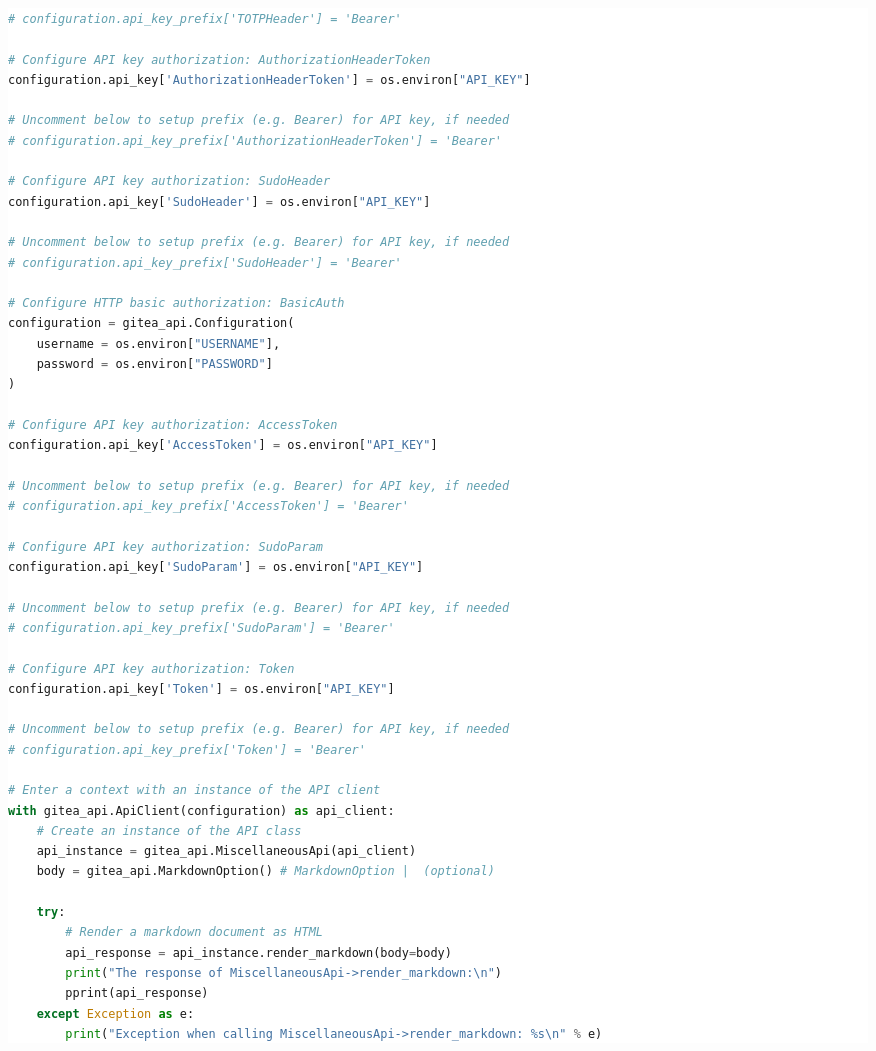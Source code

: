 ```python
# configuration.api_key_prefix['TOTPHeader'] = 'Bearer'

# Configure API key authorization: AuthorizationHeaderToken
configuration.api_key['AuthorizationHeaderToken'] = os.environ["API_KEY"]

# Uncomment below to setup prefix (e.g. Bearer) for API key, if needed
# configuration.api_key_prefix['AuthorizationHeaderToken'] = 'Bearer'

# Configure API key authorization: SudoHeader
configuration.api_key['SudoHeader'] = os.environ["API_KEY"]

# Uncomment below to setup prefix (e.g. Bearer) for API key, if needed
# configuration.api_key_prefix['SudoHeader'] = 'Bearer'

# Configure HTTP basic authorization: BasicAuth
configuration = gitea_api.Configuration(
    username = os.environ["USERNAME"],
    password = os.environ["PASSWORD"]
)

# Configure API key authorization: AccessToken
configuration.api_key['AccessToken'] = os.environ["API_KEY"]

# Uncomment below to setup prefix (e.g. Bearer) for API key, if needed
# configuration.api_key_prefix['AccessToken'] = 'Bearer'

# Configure API key authorization: SudoParam
configuration.api_key['SudoParam'] = os.environ["API_KEY"]

# Uncomment below to setup prefix (e.g. Bearer) for API key, if needed
# configuration.api_key_prefix['SudoParam'] = 'Bearer'

# Configure API key authorization: Token
configuration.api_key['Token'] = os.environ["API_KEY"]

# Uncomment below to setup prefix (e.g. Bearer) for API key, if needed
# configuration.api_key_prefix['Token'] = 'Bearer'

# Enter a context with an instance of the API client
with gitea_api.ApiClient(configuration) as api_client:
    # Create an instance of the API class
    api_instance = gitea_api.MiscellaneousApi(api_client)
    body = gitea_api.MarkdownOption() # MarkdownOption |  (optional)

    try:
        # Render a markdown document as HTML
        api_response = api_instance.render_markdown(body=body)
        print("The response of MiscellaneousApi->render_markdown:\n")
        pprint(api_response)
    except Exception as e:
        print("Exception when calling MiscellaneousApi->render_markdown: %s\n" % e)
```
